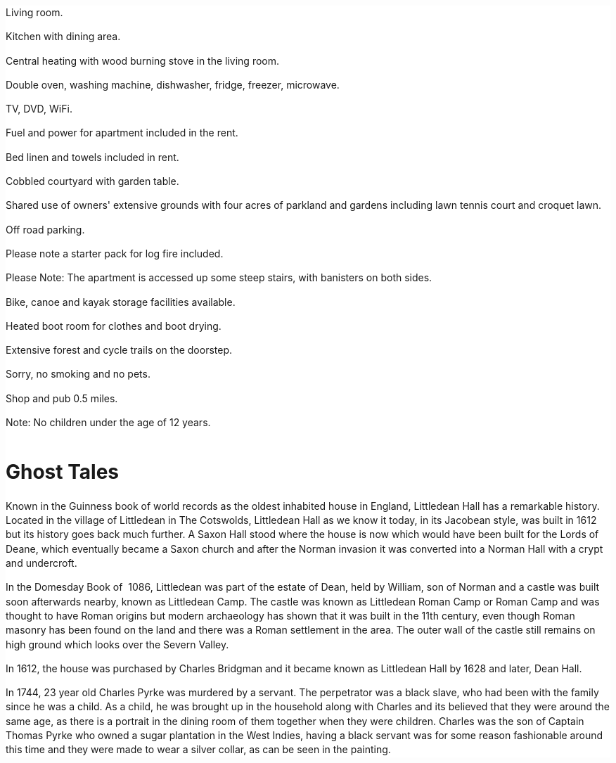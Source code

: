Living room.

Kitchen with dining area.

Central heating with wood burning stove in the living room.

Double oven, washing machine, dishwasher, fridge, freezer, microwave.

TV, DVD, WiFi.

Fuel and power for apartment included in the rent.

Bed linen and towels included in rent.

Cobbled courtyard with garden table.

Shared use of owners' extensive grounds with four acres of parkland and gardens including lawn tennis court and croquet lawn.

Off road parking.

Please note a starter pack for log fire included.

Please Note: The apartment is accessed up some steep stairs, with banisters on both sides.

Bike, canoe and kayak storage facilities available.

Heated boot room for clothes and boot drying.

Extensive forest and cycle trails on the doorstep.

Sorry, no smoking and no pets.

Shop and pub 0.5 miles.

Note: No children under the age of 12 years.
# Ghost Tales
Known in the Guinness book of world records as the oldest inhabited house in England, Littledean Hall has a remarkable history. Located in the village of Littledean in The Cotswolds, Littledean Hall as we know it today, in its Jacobean style, was built in 1612 but its history goes back much further. A Saxon Hall stood where the house is now which would have been built for the Lords of Deane, which eventually became a Saxon church and after the Norman invasion it was converted into a Norman Hall with a crypt and undercroft.

In the Domesday Book of  1086, Littledean was part of the estate of Dean, held by William, son of Norman and a castle was built soon afterwards nearby, known as Littledean Camp. The castle was known as Littledean Roman Camp or Roman Camp and was thought to have Roman origins but modern archaeology has shown that it was built in the 11th century, even though Roman masonry has been found on the land and there was a Roman settlement in the area. The outer wall of the castle still remains on high ground which looks over the Severn Valley.  

In 1612, the house was purchased by Charles Bridgman and it became known as Littledean Hall by 1628 and later, Dean Hall.

In 1744, 23 year old Charles Pyrke was murdered by a servant. The perpetrator was a black slave, who had been with the family since he was a child. As a child, he was brought up in the household along with Charles and its believed that they were around the same age, as there is a portrait in the dining room of them together when they were children. Charles was the son of Captain Thomas Pyrke who owned a sugar plantation in the West Indies, having a black servant was for some reason fashionable around this time and they were made to wear a silver collar, as can be seen in the painting.  
